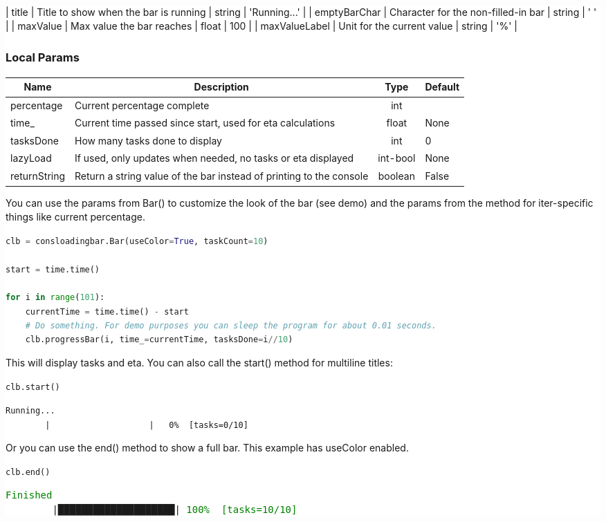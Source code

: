 | title | Title to show when the bar is running | string | 'Running...' |
| emptyBarChar | Character for the non-filled-in bar | string | ' ' |
| maxValue | Max value the bar reaches | float | 100 |
| maxValueLabel | Unit for the current value | string | '%' |

### Local Params

| Name | Description | Type | Default |
|-|-|:-:|-|
| percentage | Current percentage complete | int | |
| time_ | Current time passed since start, used for eta calculations | float | None |
| tasksDone | How many tasks done to display | int | 0 |
| lazyLoad | If used, only updates when needed, no tasks or eta displayed | int-bool | None |
| returnString | Return a string value of the bar instead of printing to the console | boolean | False |

You can use the params from Bar() to customize the look of the bar (see demo) and the params from the method for iter-specific things like current percentage.

```python
clb = consloadingbar.Bar(useColor=True, taskCount=10)

start = time.time()

for i in range(101):
    currentTime = time.time() - start
    # Do something. For demo purposes you can sleep the program for about 0.01 seconds.
    clb.progressBar(i, time_=currentTime, tasksDone=i//10)
```

This will display tasks and eta. You can also call the start() method for multiline titles:

```python
clb.start()
```

```txt
Running...
        |                    |   0%  [tasks=0/10]
```

Or you can use the end() method to show a full bar. This example has useColor enabled.

```python
clb.end()
```

<pre>
<span style="color:green">Finished</span>
        |████████████████████| <span style="color:green">100%  [tasks=10/10]</span>
</pre>
